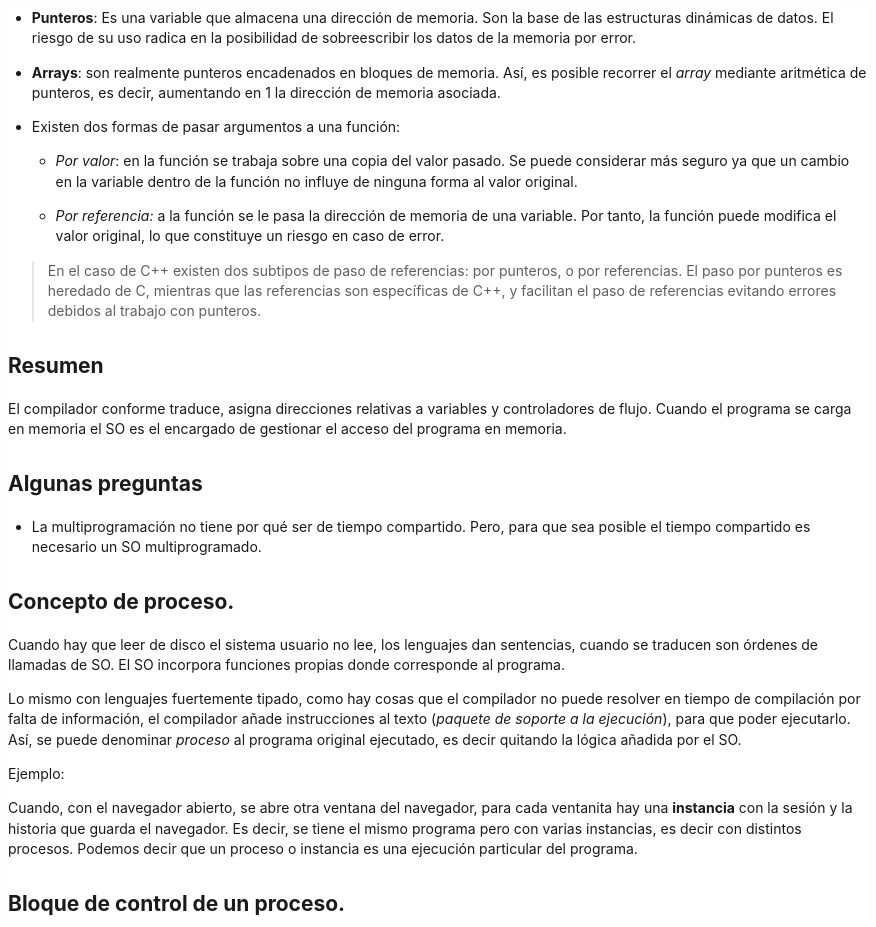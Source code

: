   - **Punteros**: Es una variable que almacena una dirección de memoria.  Son
    la base de las estructuras dinámicas de datos. El riesgo de su uso radica
 en la posibilidad de sobreescribir los datos de la memoria por error.

  - **Arrays**: son realmente punteros encadenados en bloques de memoria. Así, es posible
    recorrer el *array* mediante aritmética de punteros, es decir,
aumentando en 1 la dirección de memoria asociada.

  - Existen dos formas de pasar argumentos a una función:

    - *Por valor*: en la función se trabaja sobre una copia del valor pasado. Se
      puede considerar más seguro ya que un cambio en la variable dentro de la
función no influye de ninguna forma al valor original.

    - *Por referencia:* a la función se le pasa la dirección de memoria de una
      variable. Por tanto, la función puede modifica el valor original, lo que
      constituye un riesgo en caso de error.

> En el caso de C++ existen dos subtipos de paso de referencias: por
> punteros, o por referencias. El paso por punteros es heredado de C, mientras
> que las referencias son específicas de C++, y facilitan el paso de referencias
> evitando errores debidos al trabajo con punteros.

## Resumen

El compilador conforme traduce, asigna direcciones relativas a
variables y controladores de flujo. Cuando el programa se carga en memoria el
SO es el encargado de gestionar el acceso del programa en memoria.

## Algunas preguntas

- La multiprogramación no tiene por qué ser de tiempo compartido. Pero,
  para que sea posible el tiempo compartido es necesario un SO multiprogramado.

## Concepto de proceso.

Cuando hay que leer de disco el sistema usuario no lee, los lenguajes dan
sentencias, cuando se traducen son órdenes de llamadas de SO. El SO incorpora
funciones propias donde corresponde al programa.

Lo mismo con lenguajes fuertemente tipado, como hay cosas que el compilador no
puede resolver en tiempo de compilación por falta de información, el compilador
añade instrucciones al texto (*paquete de soporte a la ejecución*), para que
poder ejecutarlo.  Así, se puede denominar *proceso* al programa original
ejecutado, es decir quitando la lógica añadida por el SO.

Ejemplo:

Cuando, con el navegador abierto, se abre otra ventana del navegador,
para cada ventanita hay una **instancia** con la sesión y la historia
que guarda el navegador. Es decir, se tiene el mismo programa pero
con varias instancias, es decir con distintos procesos. Podemos decir
que un proceso o instancia es una ejecución particular del programa.

## Bloque de control de un proceso.

